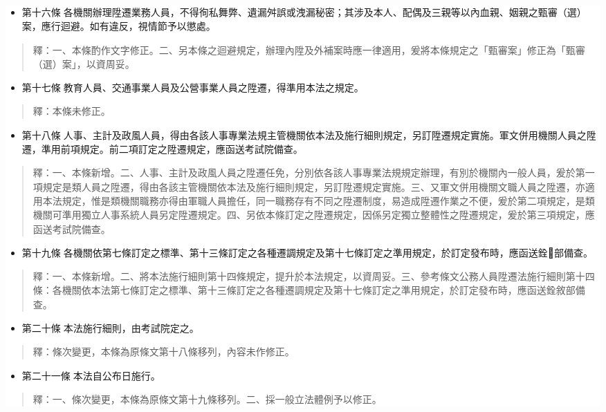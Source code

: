 * 第十六條 各機關辦理陞遷業務人員，不得徇私舞弊、遺漏舛誤或洩漏秘密；其涉及本人、配偶及三親等以內血親、姻親之甄審（選）案，應行迴避。如有違反，視情節予以懲處。

> 釋：一、本條酌作文字修正。二、另本條之迴避規定，辦理內陞及外補案時應一律適用，爰將本條規定之「甄審案」修正為「甄審（選）案」，以資周妥。

* 第十七條 教育人員、交通事業人員及公營事業人員之陞遷，得準用本法之規定。

> 釋：本條未修正。

* 第十八條 人事、主計及政風人員，得由各該人事專業法規主管機關依本法及施行細則規定，另訂陞遷規定實施。軍文併用機關人員之陞遷，準用前項規定。前二項訂定之陞遷規定，應函送考試院備查。

> 釋：一、本條新增。二、人事、主計及政風人員之陞遷任免，分別依各該人事專業法規規定辦理，有別於機關內一般人員，爰於第一項規定是類人員之陞遷，得由各該主管機關依本法及施行細則規定，另訂陞遷規定實施。三、又軍文併用機關文職人員之陞遷，亦適用本法規定，惟是類機關職務亦得由軍職人員擔任，同一職務存有不同之陞遷制度，易造成陞遷作業之不便，爰於第二項規定，是類機關可準用獨立人事系統人員另定陞遷規定。四、另依本條訂定之陞遷規定，因係另定獨立整體性之陞遷規定，爰於第三項規定，應函送考試院備查。

* 第十九條 各機關依第七條訂定之標準、第十三條訂定之各種遷調規定及第十七條訂定之準用規定，於訂定發布時，應函送銓&#59615;部備查。

> 釋：一、本條新增。二、將本法施行細則第十四條規定，提升於本法規定，以資周妥。三、參考條文公務人員陞遷法施行細則第十四條：各機關依本法第七條訂定之標準、第十三條訂定之各種遷調規定及第十七條訂定之準用規定，於訂定發布時，應函送銓敘部備查。

* 第二十條 本法施行細則，由考試院定之。

> 釋：條次變更，本條為原條文第十八條移列，內容未作修正。

* 第二十一條 本法自公布日施行。

> 釋：一、條次變更，本條為原條文第十九條移列。二、採一般立法體例予以修正。

